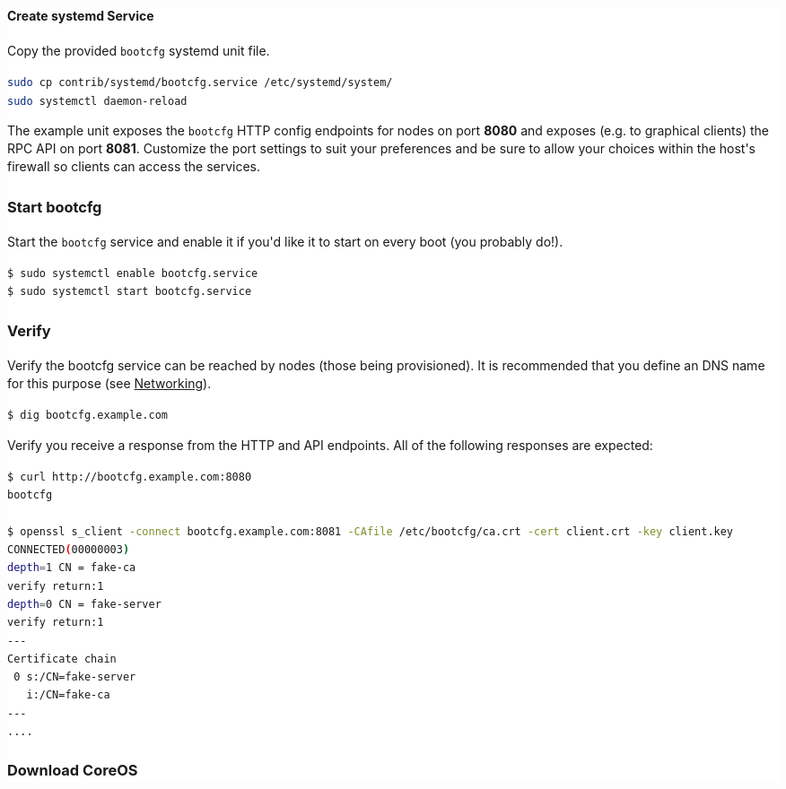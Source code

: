 #### Create systemd Service

Copy the provided `bootcfg` systemd unit file.

```sh
sudo cp contrib/systemd/bootcfg.service /etc/systemd/system/
sudo systemctl daemon-reload
```

The example unit exposes the `bootcfg` HTTP config endpoints for nodes on port **8080** and exposes (e.g. to graphical clients) the RPC API on port **8081**. Customize the port settings to suit your preferences and be sure to allow your choices within the host's firewall so clients can access the services.

### Start bootcfg

Start the `bootcfg` service and enable it if you'd like it to start on every boot (you probably do!).

```sh
$ sudo systemctl enable bootcfg.service
$ sudo systemctl start bootcfg.service
```

### Verify


Verify the bootcfg service can be reached by nodes (those being provisioned). It is recommended that you define an DNS name for this purpose (see [Networking](#networking)).

```sh
$ dig bootcfg.example.com
```

Verify you receive a response from the HTTP and API endpoints. All of the following responses are expected:

```sh
$ curl http://bootcfg.example.com:8080
bootcfg

$ openssl s_client -connect bootcfg.example.com:8081 -CAfile /etc/bootcfg/ca.crt -cert client.crt -key client.key
CONNECTED(00000003)
depth=1 CN = fake-ca
verify return:1
depth=0 CN = fake-server
verify return:1
---
Certificate chain
 0 s:/CN=fake-server
   i:/CN=fake-ca
---
....
```

### Download CoreOS
